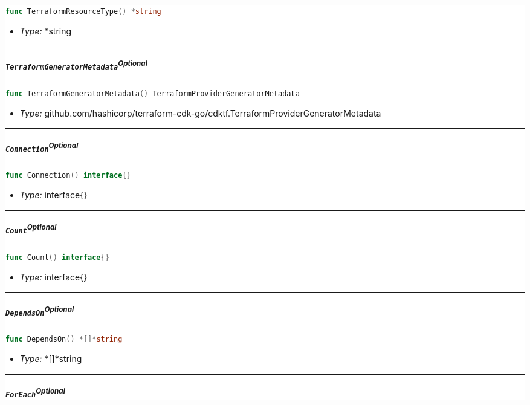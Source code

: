 ```go
func TerraformResourceType() *string
```

- *Type:* *string

---

##### `TerraformGeneratorMetadata`<sup>Optional</sup> <a name="TerraformGeneratorMetadata" id="@cdktf/provider-datadog.childOrganization.ChildOrganization.property.terraformGeneratorMetadata"></a>

```go
func TerraformGeneratorMetadata() TerraformProviderGeneratorMetadata
```

- *Type:* github.com/hashicorp/terraform-cdk-go/cdktf.TerraformProviderGeneratorMetadata

---

##### `Connection`<sup>Optional</sup> <a name="Connection" id="@cdktf/provider-datadog.childOrganization.ChildOrganization.property.connection"></a>

```go
func Connection() interface{}
```

- *Type:* interface{}

---

##### `Count`<sup>Optional</sup> <a name="Count" id="@cdktf/provider-datadog.childOrganization.ChildOrganization.property.count"></a>

```go
func Count() interface{}
```

- *Type:* interface{}

---

##### `DependsOn`<sup>Optional</sup> <a name="DependsOn" id="@cdktf/provider-datadog.childOrganization.ChildOrganization.property.dependsOn"></a>

```go
func DependsOn() *[]*string
```

- *Type:* *[]*string

---

##### `ForEach`<sup>Optional</sup> <a name="ForEach" id="@cdktf/provider-datadog.childOrganization.ChildOrganization.property.forEach"></a>
